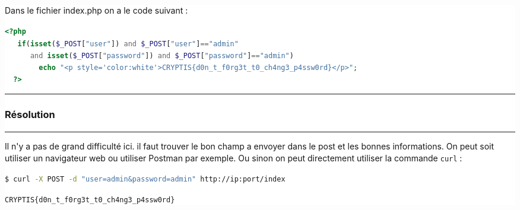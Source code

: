 Dans le fichier index.php on a le code suivant :
```php
<?php
   if(isset($_POST["user"]) and $_POST["user"]=="admin" 
      and isset($_POST["password"]) and $_POST["password"]=="admin")
  		echo "<p style='color:white'>CRYPTIS{d0n_t_f0rg3t_t0_ch4ng3_p4ssw0rd}</p>";
  ?>
```

---

### Résolution

---

Il n'y a pas de grand difficulté ici. il faut trouver le bon champ a envoyer dans le post et les bonnes informations.
On peut soit utiliser un navigateur web ou utiliser Postman par exemple. Ou sinon on peut directement utiliser la commande `curl` :

```bash
$ curl -X POST -d "user=admin&password=admin" http://ip:port/index
```
`CRYPTIS{d0n_t_f0rg3t_t0_ch4ng3_p4ssw0rd}`

